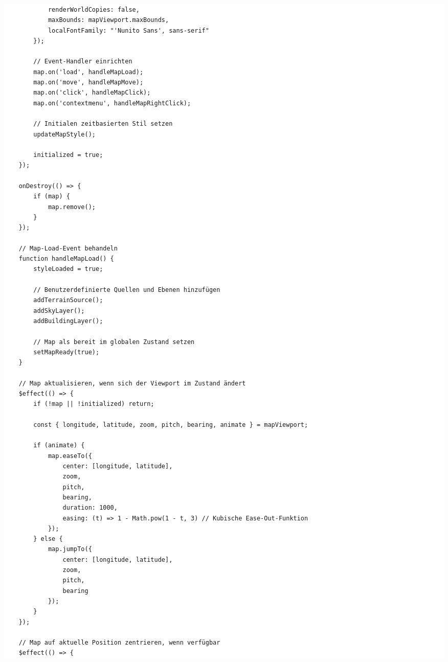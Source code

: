 ```svelte
            renderWorldCopies: false,
            maxBounds: mapViewport.maxBounds,
            localFontFamily: "'Nunito Sans', sans-serif"
        });
        
        // Event-Handler einrichten
        map.on('load', handleMapLoad);
        map.on('move', handleMapMove);
        map.on('click', handleMapClick);
        map.on('contextmenu', handleMapRightClick);
        
        // Initialen zeitbasierten Stil setzen
        updateMapStyle();
        
        initialized = true;
    });
    
    onDestroy(() => {
        if (map) {
            map.remove();
        }
    });
    
    // Map-Load-Event behandeln
    function handleMapLoad() {
        styleLoaded = true;
        
        // Benutzerdefinierte Quellen und Ebenen hinzufügen
        addTerrainSource();
        addSkyLayer();
        addBuildingLayer();
        
        // Map als bereit im globalen Zustand setzen
        setMapReady(true);
    }
    
    // Map aktualisieren, wenn sich der Viewport im Zustand ändert
    $effect(() => {
        if (!map || !initialized) return;
        
        const { longitude, latitude, zoom, pitch, bearing, animate } = mapViewport;
        
        if (animate) {
            map.easeTo({
                center: [longitude, latitude],
                zoom,
                pitch,
                bearing,
                duration: 1000,
                easing: (t) => 1 - Math.pow(1 - t, 3) // Kubische Ease-Out-Funktion
            });
        } else {
            map.jumpTo({
                center: [longitude, latitude],
                zoom,
                pitch,
                bearing
            });
        }
    });
    
    // Map auf aktuelle Position zentrieren, wenn verfügbar
    $effect(() => {
```